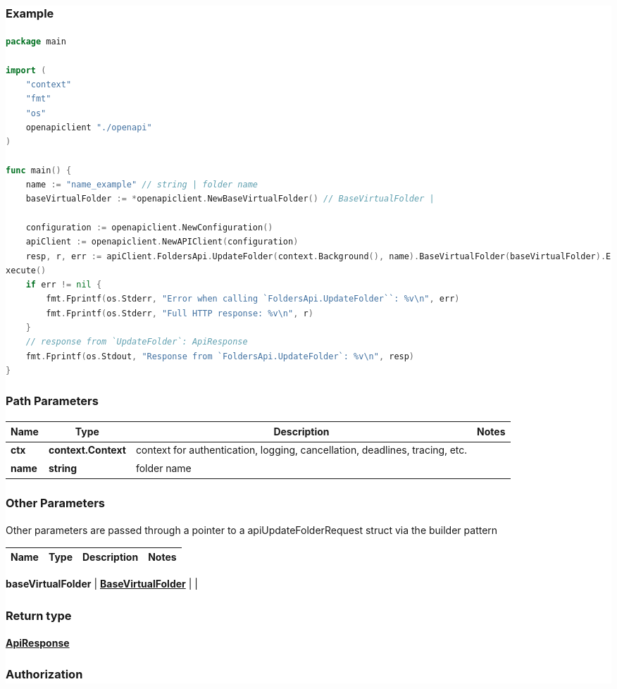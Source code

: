 ### Example

```go
package main

import (
    "context"
    "fmt"
    "os"
    openapiclient "./openapi"
)

func main() {
    name := "name_example" // string | folder name
    baseVirtualFolder := *openapiclient.NewBaseVirtualFolder() // BaseVirtualFolder | 

    configuration := openapiclient.NewConfiguration()
    apiClient := openapiclient.NewAPIClient(configuration)
    resp, r, err := apiClient.FoldersApi.UpdateFolder(context.Background(), name).BaseVirtualFolder(baseVirtualFolder).Execute()
    if err != nil {
        fmt.Fprintf(os.Stderr, "Error when calling `FoldersApi.UpdateFolder``: %v\n", err)
        fmt.Fprintf(os.Stderr, "Full HTTP response: %v\n", r)
    }
    // response from `UpdateFolder`: ApiResponse
    fmt.Fprintf(os.Stdout, "Response from `FoldersApi.UpdateFolder`: %v\n", resp)
}
```

### Path Parameters


Name | Type | Description  | Notes
------------- | ------------- | ------------- | -------------
**ctx** | **context.Context** | context for authentication, logging, cancellation, deadlines, tracing, etc.
**name** | **string** | folder name | 

### Other Parameters

Other parameters are passed through a pointer to a apiUpdateFolderRequest struct via the builder pattern


Name | Type | Description  | Notes
------------- | ------------- | ------------- | -------------

 **baseVirtualFolder** | [**BaseVirtualFolder**](BaseVirtualFolder.md) |  | 

### Return type

[**ApiResponse**](ApiResponse.md)

### Authorization

